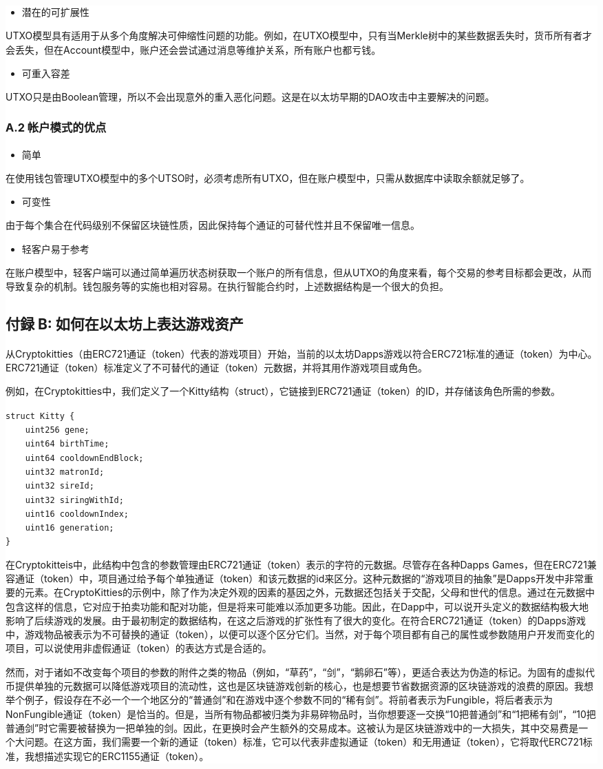 - 潜在的可扩展性

UTXO模型具有适用于从多个角度解决可伸缩性问题的功能。例如，在UTXO模型中，只有当Merkle树中的某些数据丢失时，货币所有者才会丢失，但在Account模型中，账户还会尝试通过消息等维护关系，所有账户也都亏钱。

- 可重入容差

UTXO只是由Boolean管理，所以不会出现意外的重入恶化问题。这是在以太坊早期的DAO攻击中主要解决的问题。

### A.2 帐户模式的优点

- 简单

在使用钱包管理UTXO模型中的多个UTSO时，必须考虑所有UTXO，但在账户模型中，只需从数据库中读取余额就足够了。

- 可变性

由于每个集合在代码级别不保留区块链性质，因此保持每个通证的可替代性并且不保留唯一信息。

- 轻客户易于参考

在账户模型中，轻客户端可以通过简单遍历状态树获取一个账户的所有信息，但从UTXO的角度来看，每个交易的参考目标都会更改，从而导致复杂的机制。钱包服务等的实施也相对容易。在执行智能合约时，上述数据结构是一个很大的负担。


## <a id="appendix-b"></a> 付録 B: 如何在以太坊上表达游戏资产

从Cryptokitties（由ERC721通证（token）代表的游戏项目）开始，当前的以太坊Dapps游戏以符合ERC721标准的通证（token）为中心。ERC721通证（token）标准定义了不可替代的通证（token）元数据，并将其用作游戏项目或角色。

例如，在Cryptokitties中，我们定义了一个Kitty结构（struct），它链接到ERC721通证（token）的ID，并存储该角色所需的参数。

```sol
struct Kitty {
    uint256 gene;
    uint64 birthTime;
    uint64 cooldownEndBlock;
    uint32 matronId;
    uint32 sireId;
    uint32 siringWithId;
    uint16 cooldownIndex;
    uint16 generation;
}
```

在Cryptokitteis中，此结构中包含的参数管理由ERC721通证（token）表示的字符的元数据。尽管存在各种Dapps Games，但在ERC721兼容通证（token）中，项目通过给予每个单独通证（token）和该元数据的id来区分。这种元数据的“游戏项目的抽象”是Dapps开发中非常重要的元素。在CryptoKitties的示例中，除了作为决定外观的因素的基因之外，元数据还包括关于交配，父母和世代的信息。通过在元数据中包含这样的信息，它对应于拍卖功能和配对功能，但是将来可能难以添加更多功能。因此，在Dapp中，可以说开头定义的数据结构极大地影响了后续游戏的发展。由于最初制定的数据结构，在这之后游戏的扩张性有了很大的变化。在符合ERC721通证（token）的Dapps游戏中，游戏物品被表示为不可替换的通证（token），以便可以逐个区分它们。当然，对于每个项目都有自己的属性或参数随用户开发而变化的项目，可以说使用非虚假通证（token）的表达方式是合适的。

然而，对于诸如不改变每个项目的参数的附件之类的物品（例如，“草药”，“剑”，“鹅卵石”等），更适合表达为伪造的标记。为固有的虚拟代币提供单独的元数据可以降低游戏项目的流动性，这也是区块链游戏创新的核心，也是想要节省数据资源的区块链游戏的浪费的原因。我想举个例子，假设存在不必一个一个地区分的“普通剑”和在游戏中逐个参数不同的“稀有剑”。将前者表示为Fungible，将后者表示为NonFungible通证（token）是恰当的。但是，当所有物品都被归类为非易碎物品时，当你想要逐一交换“10把普通剑”和“1把稀有剑”，“10把普通剑”时它需要被替换为一把单独的剑。因此，在更换时会产生额外的交易成本。这被认为是区块链游戏中的一大损失，其中交易费是一个大问题。在这方面，我们需要一个新的通证（token）标准，它可以代表非虚拟通证（token）和无用通证（token），它将取代ERC721标准，我想描述实现它的ERC1155通证（token）。


